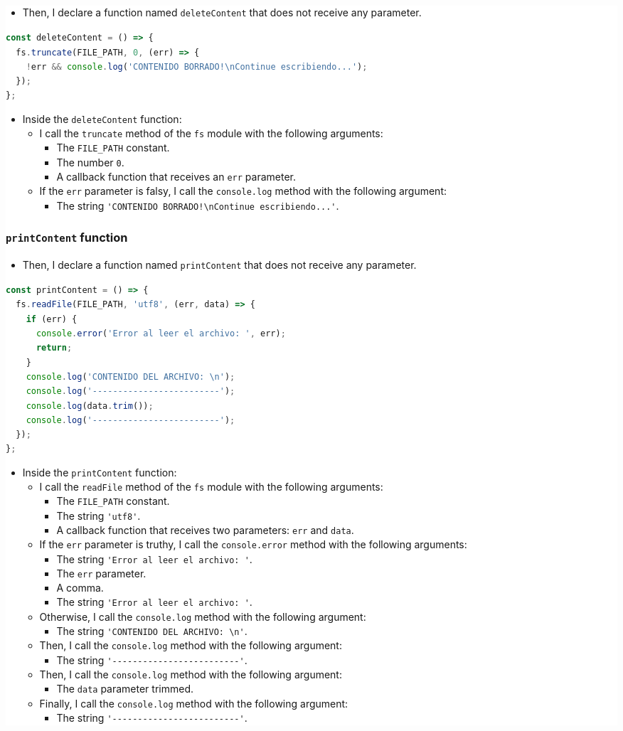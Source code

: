 - Then, I declare a function named `deleteContent` that does not receive any parameter.

```js
const deleteContent = () => {
  fs.truncate(FILE_PATH, 0, (err) => {
    !err && console.log('CONTENIDO BORRADO!\nContinue escribiendo...');
  });
};
```

- Inside the `deleteContent` function:
  - I call the `truncate` method of the `fs` module with the following arguments:
    - The `FILE_PATH` constant.
    - The number `0`.
    - A callback function that receives an `err` parameter.
  - If the `err` parameter is falsy, I call the `console.log` method with the following argument:
    - The string `'CONTENIDO BORRADO!\nContinue escribiendo...'`.

### `printContent` function

- Then, I declare a function named `printContent` that does not receive any parameter.

```js
const printContent = () => {
  fs.readFile(FILE_PATH, 'utf8', (err, data) => {
    if (err) {
      console.error('Error al leer el archivo: ', err);
      return;
    }
    console.log('CONTENIDO DEL ARCHIVO: \n');
    console.log('-------------------------');
    console.log(data.trim());
    console.log('-------------------------');
  });
};
```

- Inside the `printContent` function:
  - I call the `readFile` method of the `fs` module with the following arguments:
    - The `FILE_PATH` constant.
    - The string `'utf8'`.
    - A callback function that receives two parameters: `err` and `data`.
  - If the `err` parameter is truthy, I call the `console.error` method with the following arguments:
    - The string `'Error al leer el archivo: '`.
    - The `err` parameter.
    - A comma.
    - The string `'Error al leer el archivo: '`.
  - Otherwise, I call the `console.log` method with the following argument:
    - The string `'CONTENIDO DEL ARCHIVO: \n'`.
  - Then, I call the `console.log` method with the following argument:
    - The string `'-------------------------'`.
  - Then, I call the `console.log` method with the following argument:
    - The `data` parameter trimmed.
  - Finally, I call the `console.log` method with the following argument:
    - The string `'-------------------------'`.
